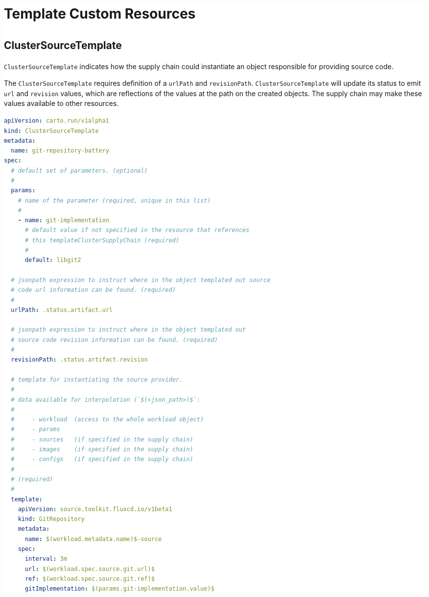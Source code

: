# Template Custom Resources

## ClusterSourceTemplate

`ClusterSourceTemplate` indicates how the supply chain could instantiate an object responsible for providing source
code.

The `ClusterSourceTemplate` requires definition of a `urlPath` and `revisionPath`. `ClusterSourceTemplate` will update
its status to emit `url` and `revision` values, which are reflections of the values at the path on the created objects.
The supply chain may make these values available to other resources.

```yaml
apiVersion: carto.run/v1alpha1
kind: ClusterSourceTemplate
metadata:
  name: git-repository-battery
spec:
  # default set of parameters. (optional)
  #
  params:
    # name of the parameter (required, unique in this list)
    #
    - name: git-implementation
      # default value if not specified in the resource that references
      # this templateClusterSupplyChain (required)
      #
      default: libgit2

  # jsonpath expression to instruct where in the object templated out source
  # code url information can be found. (required)
  #
  urlPath: .status.artifact.url

  # jsonpath expression to instruct where in the object templated out
  # source code revision information can be found. (required)
  #
  revisionPath: .status.artifact.revision

  # template for instantiating the source provider.
  #
  # data available for interpolation (`$(<json_path>)$`:
  #
  #     - workload  (access to the whole workload object)
  #     - params
  #     - sources   (if specified in the supply chain)
  #     - images    (if specified in the supply chain)
  #     - configs   (if specified in the supply chain)
  #
  # (required)
  #
  template:
    apiVersion: source.toolkit.fluxcd.io/v1beta1
    kind: GitRepository
    metadata:
      name: $(workload.metadata.name)$-source
    spec:
      interval: 3m
      url: $(workload.spec.source.git.url)$
      ref: $(workload.spec.source.git.ref)$
      gitImplementation: $(params.git-implementation.value)$
```